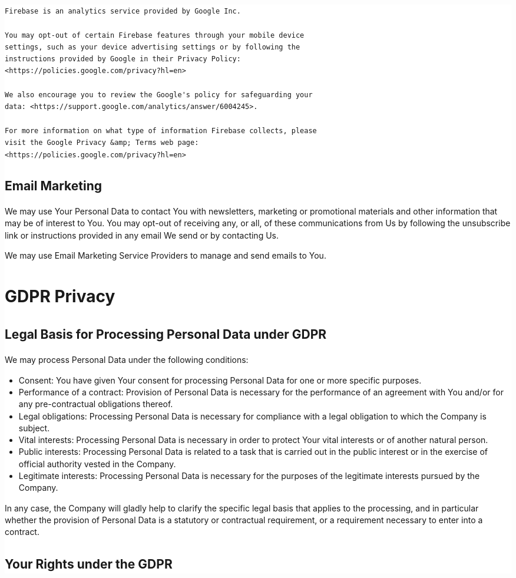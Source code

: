     Firebase is an analytics service provided by Google Inc.

    You may opt-out of certain Firebase features through your mobile device
    settings, such as your device advertising settings or by following the
    instructions provided by Google in their Privacy Policy:
    <https://policies.google.com/privacy?hl=en>

    We also encourage you to review the Google's policy for safeguarding your
    data: <https://support.google.com/analytics/answer/6004245>.

    For more information on what type of information Firebase collects, please
    visit the Google Privacy &amp; Terms web page:
    <https://policies.google.com/privacy?hl=en>

Email Marketing  
---------------

We may use Your Personal Data to contact You with newsletters, marketing or
promotional materials and other information that may be of interest to You.
You may opt-out of receiving any, or all, of these communications from Us by
following the unsubscribe link or instructions provided in any email We send
or by contacting Us.

We may use Email Marketing Service Providers to manage and send emails to You.

GDPR Privacy  
============

Legal Basis for Processing Personal Data under GDPR  
---------------------------------------------------

We may process Personal Data under the following conditions:

  * Consent: You have given Your consent for processing Personal Data for one
    or more specific purposes.
  * Performance of a contract: Provision of Personal Data is necessary for the
    performance of an agreement with You and/or for any pre-contractual
    obligations thereof.
  * Legal obligations: Processing Personal Data is necessary for compliance
    with a legal obligation to which the Company is subject.
  * Vital interests: Processing Personal Data is necessary in order to protect
    Your vital interests or of another natural person.
  * Public interests: Processing Personal Data is related to a task that is
    carried out in the public interest or in the exercise of official
    authority vested in the Company.
  * Legitimate interests: Processing Personal Data is necessary for the
    purposes of the legitimate interests pursued by the Company.

In any case, the Company will gladly help to clarify the specific legal basis
that applies to the processing, and in particular whether the provision of
Personal Data is a statutory or contractual requirement, or a requirement
necessary to enter into a contract.

Your Rights under the GDPR  
--------------------------
